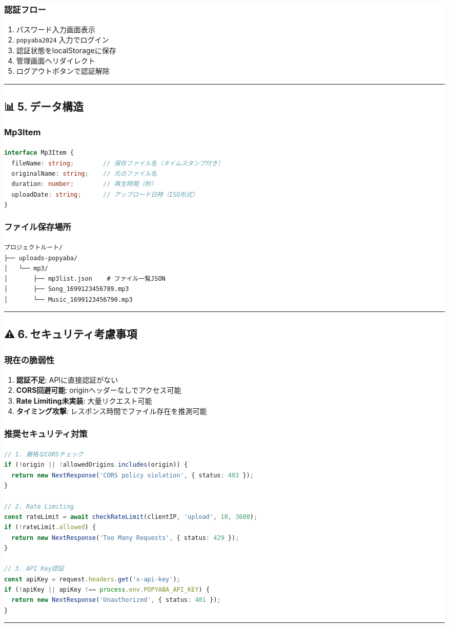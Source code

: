 ### 認証フロー
1. パスワード入力画面表示
2. `popyaba2024` 入力でログイン
3. 認証状態をlocalStorageに保存
4. 管理画面へリダイレクト
5. ログアウトボタンで認証解除

---

## 📊 5. データ構造

### Mp3Item
```typescript
interface Mp3Item {
  fileName: string;        // 保存ファイル名（タイムスタンプ付き）
  originalName: string;    // 元のファイル名
  duration: number;        // 再生時間（秒）
  uploadDate: string;      // アップロード日時（ISO形式）
}
```

### ファイル保存場所
```
プロジェクトルート/
├── uploads-popyaba/
│   └── mp3/
│       ├── mp3list.json    # ファイル一覧JSON
│       ├── Song_1699123456789.mp3
│       └── Music_1699123456790.mp3
```

---

## ⚠️ 6. セキュリティ考慮事項

### 現在の脆弱性
1. **認証不足**: APIに直接認証がない
2. **CORS回避可能**: originヘッダーなしでアクセス可能
3. **Rate Limiting未実装**: 大量リクエスト可能
4. **タイミング攻撃**: レスポンス時間でファイル存在を推測可能

### 推奨セキュリティ対策
```typescript
// 1. 厳格なCORSチェック
if (!origin || !allowedOrigins.includes(origin)) {
  return new NextResponse('CORS policy violation', { status: 403 });
}

// 2. Rate Limiting
const rateLimit = await checkRateLimit(clientIP, 'upload', 10, 3600);
if (!rateLimit.allowed) {
  return new NextResponse('Too Many Requests', { status: 429 });
}

// 3. API Key認証
const apiKey = request.headers.get('x-api-key');
if (!apiKey || apiKey !== process.env.POPYABA_API_KEY) {
  return new NextResponse('Unauthorized', { status: 401 });
}
```

---